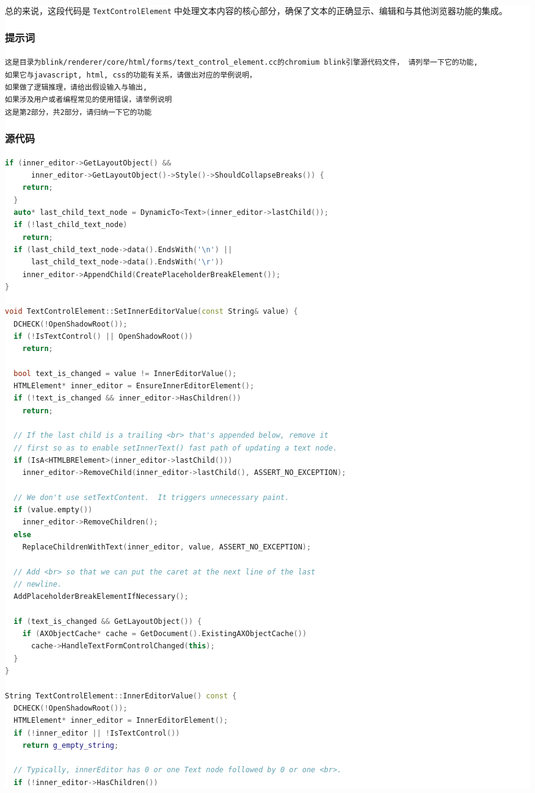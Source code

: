 总的来说，这段代码是 `TextControlElement` 中处理文本内容的核心部分，确保了文本的正确显示、编辑和与其他浏览器功能的集成。

### 提示词
```
这是目录为blink/renderer/core/html/forms/text_control_element.cc的chromium blink引擎源代码文件， 请列举一下它的功能, 
如果它与javascript, html, css的功能有关系，请做出对应的举例说明，
如果做了逻辑推理，请给出假设输入与输出,
如果涉及用户或者编程常见的使用错误，请举例说明
这是第2部分，共2部分，请归纳一下它的功能
```

### 源代码
```cpp
if (inner_editor->GetLayoutObject() &&
      inner_editor->GetLayoutObject()->Style()->ShouldCollapseBreaks()) {
    return;
  }
  auto* last_child_text_node = DynamicTo<Text>(inner_editor->lastChild());
  if (!last_child_text_node)
    return;
  if (last_child_text_node->data().EndsWith('\n') ||
      last_child_text_node->data().EndsWith('\r'))
    inner_editor->AppendChild(CreatePlaceholderBreakElement());
}

void TextControlElement::SetInnerEditorValue(const String& value) {
  DCHECK(!OpenShadowRoot());
  if (!IsTextControl() || OpenShadowRoot())
    return;

  bool text_is_changed = value != InnerEditorValue();
  HTMLElement* inner_editor = EnsureInnerEditorElement();
  if (!text_is_changed && inner_editor->HasChildren())
    return;

  // If the last child is a trailing <br> that's appended below, remove it
  // first so as to enable setInnerText() fast path of updating a text node.
  if (IsA<HTMLBRElement>(inner_editor->lastChild()))
    inner_editor->RemoveChild(inner_editor->lastChild(), ASSERT_NO_EXCEPTION);

  // We don't use setTextContent.  It triggers unnecessary paint.
  if (value.empty())
    inner_editor->RemoveChildren();
  else
    ReplaceChildrenWithText(inner_editor, value, ASSERT_NO_EXCEPTION);

  // Add <br> so that we can put the caret at the next line of the last
  // newline.
  AddPlaceholderBreakElementIfNecessary();

  if (text_is_changed && GetLayoutObject()) {
    if (AXObjectCache* cache = GetDocument().ExistingAXObjectCache())
      cache->HandleTextFormControlChanged(this);
  }
}

String TextControlElement::InnerEditorValue() const {
  DCHECK(!OpenShadowRoot());
  HTMLElement* inner_editor = InnerEditorElement();
  if (!inner_editor || !IsTextControl())
    return g_empty_string;

  // Typically, innerEditor has 0 or one Text node followed by 0 or one <br>.
  if (!inner_editor->HasChildren())
```